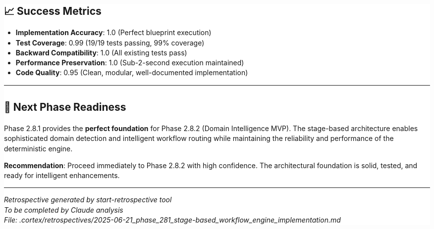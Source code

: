 ## 📈 Success Metrics

- **Implementation Accuracy**: 1.0 (Perfect blueprint execution)
- **Test Coverage**: 0.99 (19/19 tests passing, 99% coverage)
- **Backward Compatibility**: 1.0 (All existing tests pass)
- **Performance Preservation**: 1.0 (Sub-2-second execution maintained)
- **Code Quality**: 0.95 (Clean, modular, well-documented implementation)

---

## 🔄 Next Phase Readiness

Phase 2.8.1 provides the **perfect foundation** for Phase 2.8.2 (Domain Intelligence MVP). The stage-based architecture enables sophisticated domain detection and intelligent workflow routing while maintaining the reliability and performance of the deterministic engine.

**Recommendation**: Proceed immediately to Phase 2.8.2 with high confidence. The architectural foundation is solid, tested, and ready for intelligent enhancements.

---

*Retrospective generated by start-retrospective tool*  
*To be completed by Claude analysis*  
*File: .cortex/retrospectives/2025-06-21_phase_281_stage-based_workflow_engine_implementation.md*
